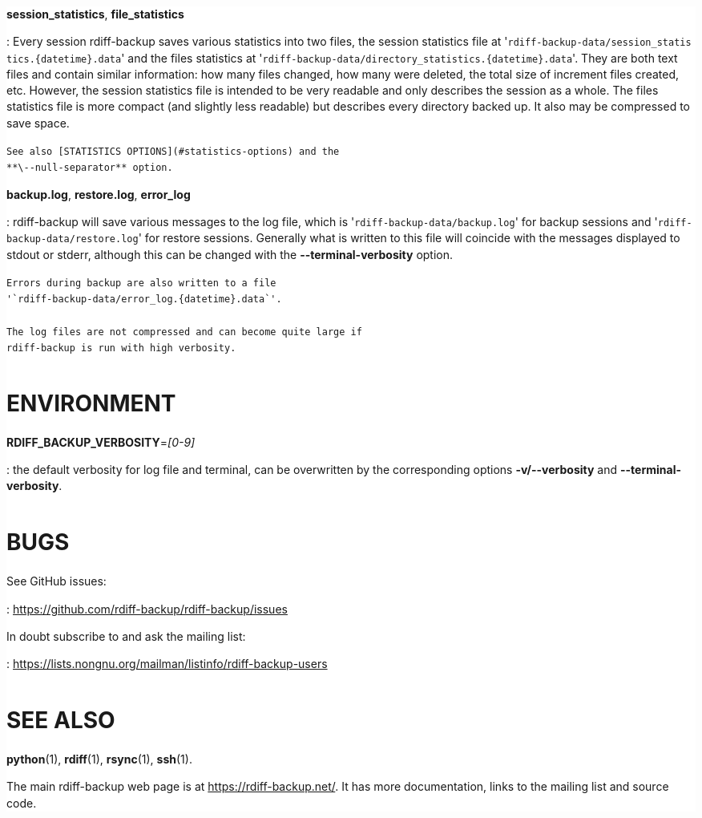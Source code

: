 **session_statistics**, **file_statistics**

:   Every session rdiff-backup saves various statistics into two
    files, the session statistics file at
    '`rdiff-backup-data/session_statistics.{datetime}.data`'
    and the files statistics at
    '`rdiff-backup-data/directory_statistics.{datetime}.data`'.
    They are both text files and contain similar information: how many files
    changed, how many were deleted, the total size of increment
    files created, etc. However, the session statistics file is intended
    to be very readable and only describes the session as a
    whole. The files statistics file is more compact (and
    slightly less readable) but describes every directory backed up.
    It also may be compressed to save space.

    See also [STATISTICS OPTIONS](#statistics-options) and the
    **\--null-separator** option.

**backup.log**, **restore.log**, **error_log**

:   rdiff-backup will save various messages to the log file,
    which is '`rdiff-backup-data/backup.log`' for backup sessions and
    '`rdiff-backup-data/restore.log`' for restore sessions. Generally
    what is written to this file will coincide with the messages
    displayed to stdout or stderr, although this can be changed with
    the **\--terminal-verbosity** option.

    Errors during backup are also written to a file
    '`rdiff-backup-data/error_log.{datetime}.data`'.

    The log files are not compressed and can become quite large if
    rdiff-backup is run with high verbosity.


# ENVIRONMENT

**RDIFF_BACKUP_VERBOSITY**=_[0-9]_

:   the default verbosity for log file and terminal, can be
    overwritten by the corresponding options **-v/\--verbosity** and
    **\--terminal-verbosity**.


# BUGS

See GitHub issues:

:   <https://github.com/rdiff-backup/rdiff-backup/issues>

In doubt subscribe to and ask the mailing list:

:   <https://lists.nongnu.org/mailman/listinfo/rdiff-backup-users>

# SEE ALSO

**python**(1), **rdiff**(1), **rsync**(1), **ssh**(1).

The main rdiff-backup web page is at <https://rdiff-backup.net/>.
It has more documentation, links to the mailing list and source code.
